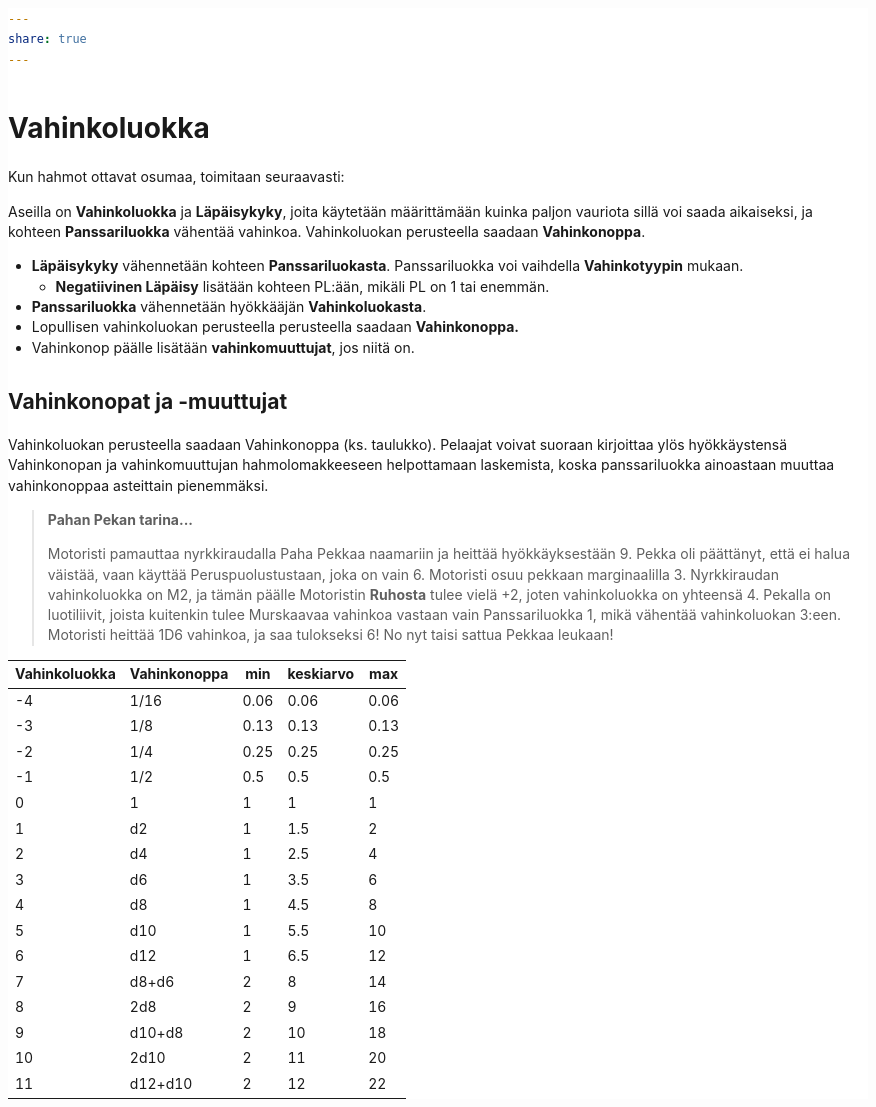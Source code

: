 ```yaml
---
share: true
---
```

# Vahinkoluokka

Kun hahmot ottavat osumaa, toimitaan seuraavasti:

Aseilla on **Vahinkoluokka** ja **Läpäisykyky**, joita käytetään määrittämään kuinka paljon vauriota sillä voi saada aikaiseksi, ja kohteen **Panssariluokka** vähentää vahinkoa. Vahinkoluokan perusteella saadaan **Vahinkonoppa**.

- **Läpäisykyky** vähennetään kohteen **Panssariluokasta**. Panssariluokka voi vaihdella **Vahinkotyypin** mukaan.
	- **Negatiivinen Läpäisy** lisätään kohteen PL:ään, mikäli PL on 1 tai enemmän.
- **Panssariluokka** vähennetään hyökkääjän **Vahinkoluokasta**.
- Lopullisen vahinkoluokan perusteella perusteella saadaan **Vahinkonoppa.**
- Vahinkonop päälle lisätään **vahinkomuuttujat**, jos niitä on.

## Vahinkonopat ja -muuttujat

Vahinkoluokan perusteella saadaan Vahinkonoppa (ks. taulukko). Pelaajat voivat suoraan kirjoittaa ylös hyökkäystensä Vahinkonopan ja vahinkomuuttujan hahmolomakkeeseen helpottamaan laskemista, koska panssariluokka ainoastaan muuttaa vahinkonoppaa asteittain pienemmäksi.

> **Pahan Pekan tarina...**
>
> Motoristi pamauttaa nyrkkiraudalla Paha Pekkaa naamariin ja heittää hyökkäyksestään 9. Pekka oli päättänyt, että ei halua väistää, vaan käyttää Peruspuolustustaan, joka on vain 6. Motoristi osuu pekkaan marginaalilla 3. Nyrkkiraudan vahinkoluokka on M2, ja tämän päälle Motoristin **Ruhosta** tulee vielä +2, joten vahinkoluokka on  yhteensä 4. Pekalla on luotiliivit, joista kuitenkin tulee Murskaavaa vahinkoa vastaan vain Panssariluokka 1, mikä vähentää vahinkoluokan 3:een. Motoristi heittää 1D6 vahinkoa, ja saa tulokseksi 6! No nyt taisi sattua Pekkaa leukaan!

| Vahinkoluokka | Vahinkonoppa | min  | keskiarvo | max  |
| ------------- | ------------ | ---- | --------- | ---- |
| -4            | 1/16         | 0.06 | 0.06      | 0.06 |
| -3            | 1/8          | 0.13 | 0.13      | 0.13 |
| -2            | 1/4          | 0.25 | 0.25      | 0.25 |
| -1            | 1/2          | 0.5  | 0.5       | 0.5  |
| 0             | 1            | 1    | 1         | 1    |
| 1             | d2           | 1    | 1.5       | 2    |
| 2             | d4           | 1    | 2.5       | 4    |
| 3             | d6           | 1    | 3.5       | 6    |
| 4             | d8           | 1    | 4.5       | 8    |
| 5             | d10          | 1    | 5.5       | 10   |
| 6             | d12          | 1    | 6.5       | 12   |
| 7             | d8+d6        | 2    | 8         | 14   |
| 8             | 2d8          | 2    | 9         | 16   |
| 9             | d10+d8       | 2    | 10        | 18   |
| 10            | 2d10         | 2    | 11        | 20   |
| 11            | d12+d10      | 2    | 12        | 22   |